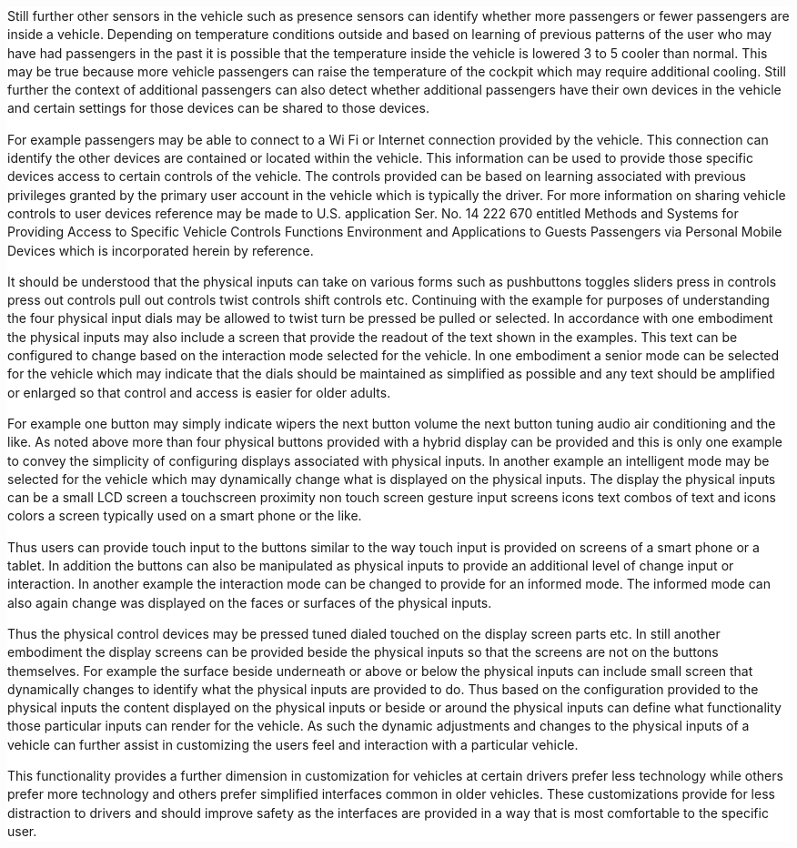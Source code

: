 Still further other sensors in the vehicle such as presence sensors can identify whether more passengers or fewer passengers are inside a vehicle. Depending on temperature conditions outside and based on learning of previous patterns of the user who may have had passengers in the past it is possible that the temperature inside the vehicle is lowered 3 to 5 cooler than normal. This may be true because more vehicle passengers can raise the temperature of the cockpit which may require additional cooling. Still further the context of additional passengers can also detect whether additional passengers have their own devices in the vehicle and certain settings for those devices can be shared to those devices.

For example passengers may be able to connect to a Wi Fi or Internet connection provided by the vehicle. This connection can identify the other devices are contained or located within the vehicle. This information can be used to provide those specific devices access to certain controls of the vehicle. The controls provided can be based on learning associated with previous privileges granted by the primary user account in the vehicle which is typically the driver. For more information on sharing vehicle controls to user devices reference may be made to U.S. application Ser. No. 14 222 670 entitled Methods and Systems for Providing Access to Specific Vehicle Controls Functions Environment and Applications to Guests Passengers via Personal Mobile Devices which is incorporated herein by reference.

It should be understood that the physical inputs can take on various forms such as pushbuttons toggles sliders press in controls press out controls pull out controls twist controls shift controls etc. Continuing with the example for purposes of understanding the four physical input dials may be allowed to twist turn be pressed be pulled or selected. In accordance with one embodiment the physical inputs may also include a screen that provide the readout of the text shown in the examples. This text can be configured to change based on the interaction mode selected for the vehicle. In one embodiment a senior mode can be selected for the vehicle which may indicate that the dials should be maintained as simplified as possible and any text should be amplified or enlarged so that control and access is easier for older adults.

For example one button may simply indicate wipers the next button volume the next button tuning audio air conditioning and the like. As noted above more than four physical buttons provided with a hybrid display can be provided and this is only one example to convey the simplicity of configuring displays associated with physical inputs. In another example an intelligent mode may be selected for the vehicle which may dynamically change what is displayed on the physical inputs. The display the physical inputs can be a small LCD screen a touchscreen proximity non touch screen gesture input screens icons text combos of text and icons colors a screen typically used on a smart phone or the like.

Thus users can provide touch input to the buttons similar to the way touch input is provided on screens of a smart phone or a tablet. In addition the buttons can also be manipulated as physical inputs to provide an additional level of change input or interaction. In another example the interaction mode can be changed to provide for an informed mode. The informed mode can also again change was displayed on the faces or surfaces of the physical inputs.

Thus the physical control devices may be pressed tuned dialed touched on the display screen parts etc. In still another embodiment the display screens can be provided beside the physical inputs so that the screens are not on the buttons themselves. For example the surface beside underneath or above or below the physical inputs can include small screen that dynamically changes to identify what the physical inputs are provided to do. Thus based on the configuration provided to the physical inputs the content displayed on the physical inputs or beside or around the physical inputs can define what functionality those particular inputs can render for the vehicle. As such the dynamic adjustments and changes to the physical inputs of a vehicle can further assist in customizing the users feel and interaction with a particular vehicle.

This functionality provides a further dimension in customization for vehicles at certain drivers prefer less technology while others prefer more technology and others prefer simplified interfaces common in older vehicles. These customizations provide for less distraction to drivers and should improve safety as the interfaces are provided in a way that is most comfortable to the specific user.
